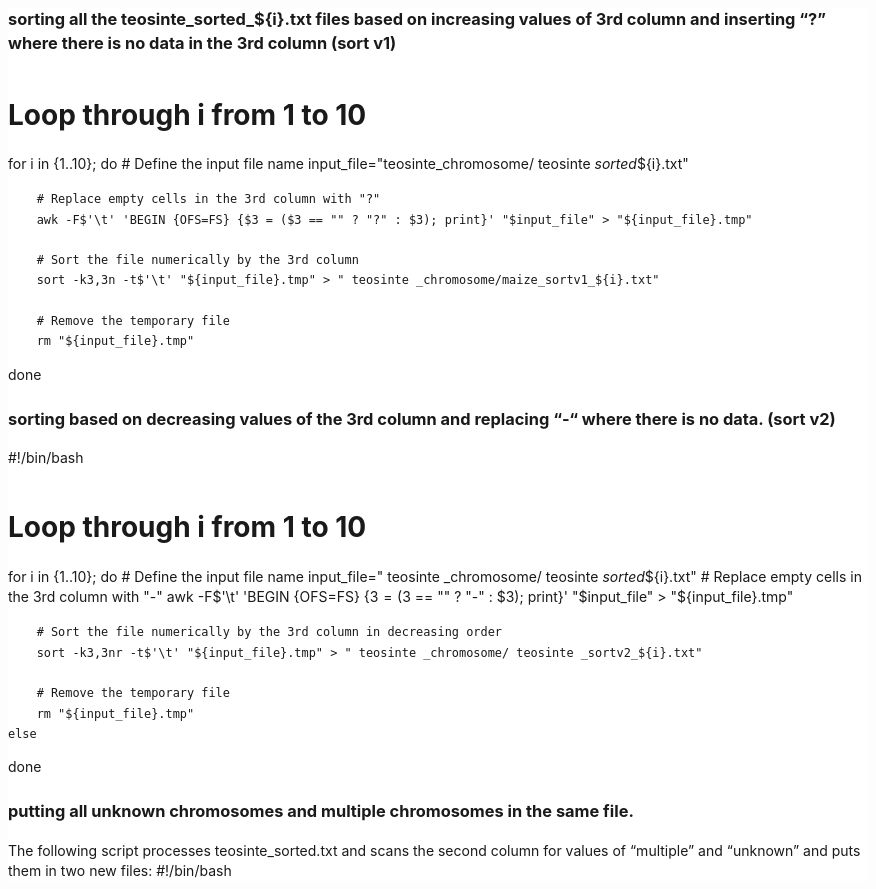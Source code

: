 ### sorting all the teosinte_sorted_${i}.txt files based on increasing values of 3rd column and inserting “?” where there is no data in the 3rd column (sort v1)
# Loop through i from 1 to 10
for i in {1..10}; do
    # Define the input file name
    input_file="teosinte_chromosome/ teosinte _sorted_${i}.txt"
            
        # Replace empty cells in the 3rd column with "?"
        awk -F$'\t' 'BEGIN {OFS=FS} {$3 = ($3 == "" ? "?" : $3); print}' "$input_file" > "${input_file}.tmp"
        
        # Sort the file numerically by the 3rd column
        sort -k3,3n -t$'\t' "${input_file}.tmp" > " teosinte _chromosome/maize_sortv1_${i}.txt"
        
        # Remove the temporary file
        rm "${input_file}.tmp"
done
### sorting based on decreasing values of the 3rd column and replacing “-“ where there is no data. (sort v2)

#!/bin/bash

# Loop through i from 1 to 10
for i in {1..10}; do
    # Define the input file name
    input_file=" teosinte _chromosome/ teosinte _sorted_${i}.txt"        
        # Replace empty cells in the 3rd column with "-"
        awk -F$'\t' 'BEGIN {OFS=FS} {$3 = ($3 == "" ? "-" : $3); print}' "$input_file" > "${input_file}.tmp"
        
        # Sort the file numerically by the 3rd column in decreasing order
        sort -k3,3nr -t$'\t' "${input_file}.tmp" > " teosinte _chromosome/ teosinte _sortv2_${i}.txt"
        
        # Remove the temporary file
        rm "${input_file}.tmp"
    else
done
### putting all unknown chromosomes and multiple chromosomes in the same file. 
The following script processes teosinte_sorted.txt and scans the second column for values of “multiple” and “unknown” and puts them in two new files:
#!/bin/bash
